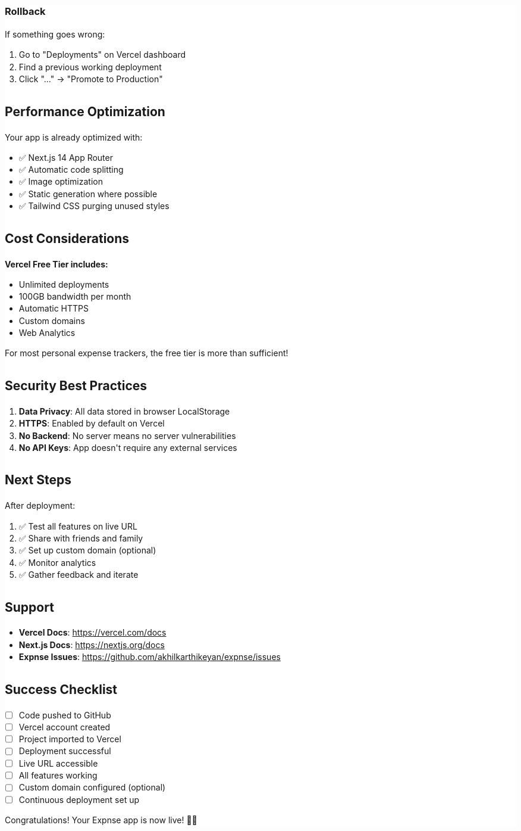 ### Rollback

If something goes wrong:
1. Go to "Deployments" on Vercel dashboard
2. Find a previous working deployment
3. Click "..." → "Promote to Production"

## Performance Optimization

Your app is already optimized with:
- ✅ Next.js 14 App Router
- ✅ Automatic code splitting
- ✅ Image optimization
- ✅ Static generation where possible
- ✅ Tailwind CSS purging unused styles

## Cost Considerations

**Vercel Free Tier includes:**
- Unlimited deployments
- 100GB bandwidth per month
- Automatic HTTPS
- Custom domains
- Web Analytics

For most personal expense trackers, the free tier is more than sufficient!

## Security Best Practices

1. **Data Privacy**: All data stored in browser LocalStorage
2. **HTTPS**: Enabled by default on Vercel
3. **No Backend**: No server means no server vulnerabilities
4. **No API Keys**: App doesn't require any external services

## Next Steps

After deployment:
1. ✅ Test all features on live URL
2. ✅ Share with friends and family
3. ✅ Set up custom domain (optional)
4. ✅ Monitor analytics
5. ✅ Gather feedback and iterate

## Support

- **Vercel Docs**: https://vercel.com/docs
- **Next.js Docs**: https://nextjs.org/docs
- **Expnse Issues**: https://github.com/akhilkarthikeyan/expnse/issues

## Success Checklist

- [ ] Code pushed to GitHub
- [ ] Vercel account created
- [ ] Project imported to Vercel
- [ ] Deployment successful
- [ ] Live URL accessible
- [ ] All features working
- [ ] Custom domain configured (optional)
- [ ] Continuous deployment set up

Congratulations! Your Expnse app is now live! 🚀✨
